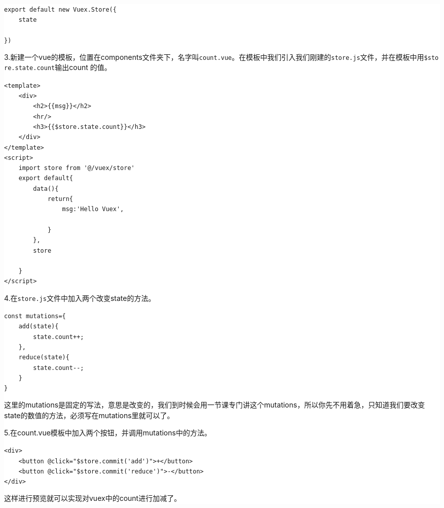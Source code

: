```
export default new Vuex.Store({
	state
 
})
```
3.新建一个vue的模板，位置在components文件夹下，名字叫`count.vue`。在模板中我们引入我们刚建的`store.js`文件，并在模板中用`$store.state.count`输出count 的值。

```
<template>
    <div>
        <h2>{{msg}}</h2>
        <hr/>
        <h3>{{$store.state.count}}</h3>
    </div>
</template>
<script>
    import store from '@/vuex/store'
    export default{
        data(){
            return{
                msg:'Hello Vuex',
 
            }
        },
        store
        
    }
</script>
```
4.在`store.js`文件中加入两个改变state的方法。
```
const mutations={
    add(state){
        state.count++;
    },
    reduce(state){
        state.count--;
    }
}
```
这里的mutations是固定的写法，意思是改变的，我们到时候会用一节课专门讲这个mutations，所以你先不用着急，只知道我们要改变state的数值的方法，必须写在mutations里就可以了。

5.在count.vue模板中加入两个按钮，并调用mutations中的方法。

```
<div>
    <button @click="$store.commit('add')">+</button>
    <button @click="$store.commit('reduce')">-</button>
</div>
```
这样进行预览就可以实现对vuex中的count进行加减了。
